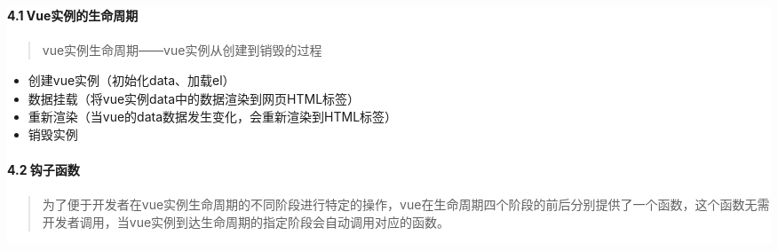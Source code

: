 #### 4.1 Vue实例的生命周期 

> vue实例生命周期——vue实例从创建到销毁的过程

- 创建vue实例（初始化data、加载el）
- 数据挂载（将vue实例data中的数据渲染到网页HTML标签）
- 重新渲染（当vue的data数据发生变化，会重新渲染到HTML标签）
- 销毁实例

#### 4.2 钩子函数

> 为了便于开发者在vue实例生命周期的不同阶段进行特定的操作，vue在生命周期四个阶段的前后分别提供了一个函数，这个函数无需开发者调用，当vue实例到达生命周期的指定阶段会自动调用对应的函数。

|                                      |
| ------------------------------------ |